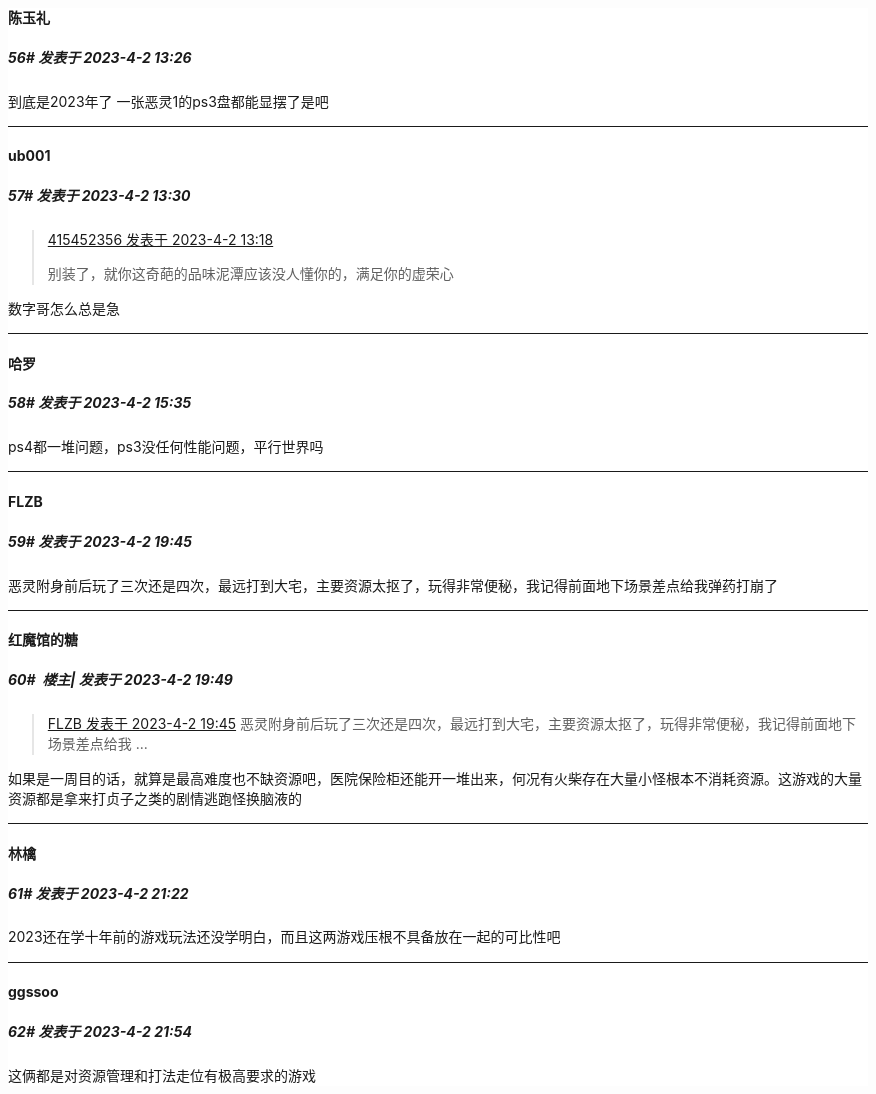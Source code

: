 ####  陈玉礼  
##### 56#       发表于 2023-4-2 13:26

到底是2023年了 一张恶灵1的ps3盘都能显摆了是吧

*****

####  ub001  
##### 57#       发表于 2023-4-2 13:30

<blockquote><a href="httphttps://bbs.saraba1st.com/2b/forum.php?mod=redirect&amp;goto=findpost&amp;pid=60304267&amp;ptid=2126952" target="_blank">415452356 发表于 2023-4-2 13:18</a>

别装了，就你这奇葩的品味泥潭应该没人懂你的，满足你的虚荣心</blockquote>
数字哥怎么总是急

*****

####  哈罗  
##### 58#       发表于 2023-4-2 15:35

ps4都一堆问题，ps3没任何性能问题，平行世界吗

*****

####  FLZB  
##### 59#       发表于 2023-4-2 19:45

恶灵附身前后玩了三次还是四次，最远打到大宅，主要资源太抠了，玩得非常便秘，我记得前面地下场景差点给我弹药打崩了

*****

####  红魔馆的糖  
##### 60#         楼主| 发表于 2023-4-2 19:49

<blockquote><a href="httphttps://bbs.saraba1st.com/2b/forum.php?mod=redirect&amp;goto=findpost&amp;pid=60308676&amp;ptid=2126952" target="_blank">FLZB 发表于 2023-4-2 19:45</a>
恶灵附身前后玩了三次还是四次，最远打到大宅，主要资源太抠了，玩得非常便秘，我记得前面地下场景差点给我 ...</blockquote>
如果是一周目的话，就算是最高难度也不缺资源吧，医院保险柜还能开一堆出来，何况有火柴存在大量小怪根本不消耗资源。这游戏的大量资源都是拿来打贞子之类的剧情逃跑怪换脑液的

*****

####  林檎  
##### 61#       发表于 2023-4-2 21:22

2023还在学十年前的游戏玩法还没学明白，而且这两游戏压根不具备放在一起的可比性吧

*****

####  ggssoo  
##### 62#       发表于 2023-4-2 21:54

这俩都是对资源管理和打法走位有极高要求的游戏
